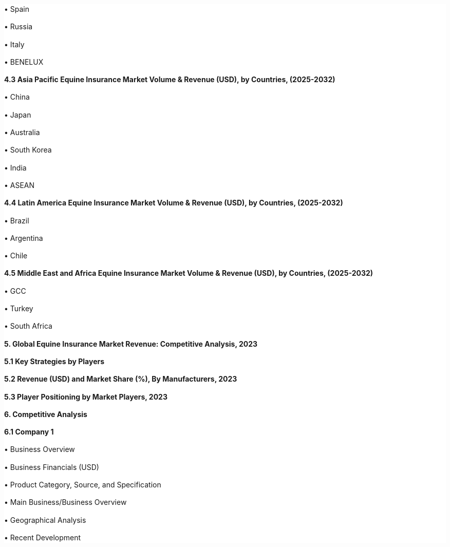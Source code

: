 • Spain

• Russia

• Italy

• BENELUX

<strong>4.3 Asia Pacific Equine Insurance Market Volume &amp; Revenue (USD), by Countries, (2025-2032)</strong>

• China

• Japan

• Australia

• South Korea

• India

• ASEAN

<strong>4.4 Latin America Equine Insurance Market Volume &amp; Revenue (USD), by Countries, (2025-2032)</strong>

• Brazil

• Argentina

• Chile

<strong>4.5 Middle East and Africa Equine Insurance Market Volume &amp; Revenue (USD), by Countries, (2025-2032)</strong>

• GCC

• Turkey

• South Africa

<strong>5. Global Equine Insurance Market Revenue: Competitive Analysis, 2023</strong>

<strong>5.1 Key Strategies by Players</strong>

<strong>5.2 Revenue (USD) and Market Share (%), By Manufacturers, 2023</strong>

<strong>5.3 Player Positioning by Market Players, 2023</strong>

<strong>6. Competitive Analysis</strong>

<strong>6.1 Company 1</strong>

• Business Overview

• Business Financials (USD)

• Product Category, Source, and Specification

• Main Business/Business Overview

• Geographical Analysis

• Recent Development
